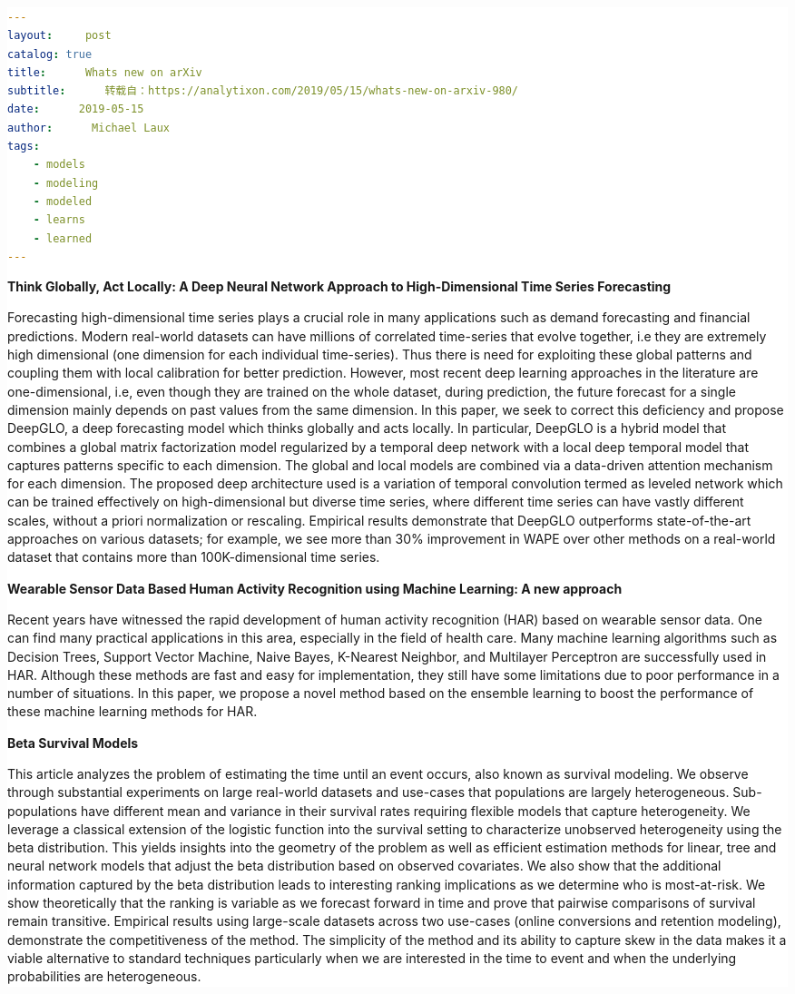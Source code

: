 ```yaml
---
layout:     post
catalog: true
title:      Whats new on arXiv
subtitle:      转载自：https://analytixon.com/2019/05/15/whats-new-on-arxiv-980/
date:      2019-05-15
author:      Michael Laux
tags:
    - models
    - modeling
    - modeled
    - learns
    - learned
---
```


**Think Globally, Act Locally: A Deep Neural Network Approach to High-Dimensional Time Series Forecasting**

Forecasting high-dimensional time series plays a crucial role in many applications such as demand forecasting and financial predictions. Modern real-world datasets can have millions of correlated time-series that evolve together, i.e they are extremely high dimensional (one dimension for each individual time-series). Thus there is need for exploiting these global patterns and coupling them with local calibration for better prediction. However, most recent deep learning approaches in the literature are one-dimensional, i.e, even though they are trained on the whole dataset, during prediction, the future forecast for a single dimension mainly depends on past values from the same dimension. In this paper, we seek to correct this deficiency and propose DeepGLO, a deep forecasting model which thinks globally and acts locally. In particular, DeepGLO is a hybrid model that combines a global matrix factorization model regularized by a temporal deep network with a local deep temporal model that captures patterns specific to each dimension. The global and local models are combined via a data-driven attention mechanism for each dimension. The proposed deep architecture used is a variation of temporal convolution termed as leveled network which can be trained effectively on high-dimensional but diverse time series, where different time series can have vastly different scales, without a priori normalization or rescaling. Empirical results demonstrate that DeepGLO outperforms state-of-the-art approaches on various datasets; for example, we see more than 30% improvement in WAPE over other methods on a real-world dataset that contains more than 100K-dimensional time series.

**Wearable Sensor Data Based Human Activity Recognition using Machine Learning: A new approach**

Recent years have witnessed the rapid development of human activity recognition (HAR) based on wearable sensor data. One can find many practical applications in this area, especially in the field of health care. Many machine learning algorithms such as Decision Trees, Support Vector Machine, Naive Bayes, K-Nearest Neighbor, and Multilayer Perceptron are successfully used in HAR. Although these methods are fast and easy for implementation, they still have some limitations due to poor performance in a number of situations. In this paper, we propose a novel method based on the ensemble learning to boost the performance of these machine learning methods for HAR.

**Beta Survival Models**

This article analyzes the problem of estimating the time until an event occurs, also known as survival modeling. We observe through substantial experiments on large real-world datasets and use-cases that populations are largely heterogeneous. Sub-populations have different mean and variance in their survival rates requiring flexible models that capture heterogeneity. We leverage a classical extension of the logistic function into the survival setting to characterize unobserved heterogeneity using the beta distribution. This yields insights into the geometry of the problem as well as efficient estimation methods for linear, tree and neural network models that adjust the beta distribution based on observed covariates. We also show that the additional information captured by the beta distribution leads to interesting ranking implications as we determine who is most-at-risk. We show theoretically that the ranking is variable as we forecast forward in time and prove that pairwise comparisons of survival remain transitive. Empirical results using large-scale datasets across two use-cases (online conversions and retention modeling), demonstrate the competitiveness of the method. The simplicity of the method and its ability to capture skew in the data makes it a viable alternative to standard techniques particularly when we are interested in the time to event and when the underlying probabilities are heterogeneous.
